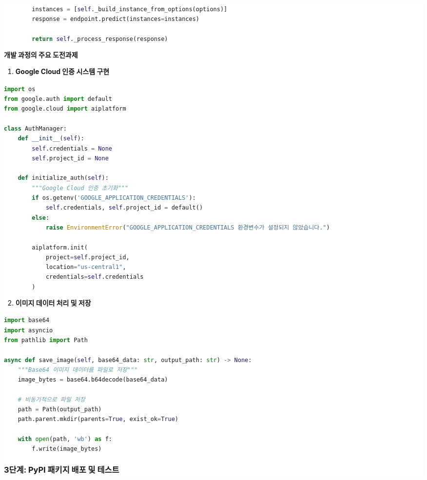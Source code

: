 ```python
        instances = [self._build_instance_from_options(options)]
        response = endpoint.predict(instances=instances)
        
        return self._process_response(response)
```

**개발 과정의 주요 도전과제**

1. **Google Cloud 인증 시스템 구현**
```python
import os
from google.auth import default
from google.cloud import aiplatform

class AuthManager:
    def __init__(self):
        self.credentials = None
        self.project_id = None
    
    def initialize_auth(self):
        """Google Cloud 인증 초기화"""
        if os.getenv('GOOGLE_APPLICATION_CREDENTIALS'):
            self.credentials, self.project_id = default()
        else:
            raise EnvironmentError("GOOGLE_APPLICATION_CREDENTIALS 환경변수가 설정되지 않았습니다.")
        
        aiplatform.init(
            project=self.project_id,
            location="us-central1",
            credentials=self.credentials
        )
```

2. **이미지 데이터 처리 및 저장**
```python
import base64
import asyncio
from pathlib import Path

async def save_image(self, base64_data: str, output_path: str) -> None:
    """Base64 이미지 데이터를 파일로 저장"""
    image_bytes = base64.b64decode(base64_data)
    
    # 비동기적으로 파일 저장
    path = Path(output_path)
    path.parent.mkdir(parents=True, exist_ok=True)
    
    with open(path, 'wb') as f:
        f.write(image_bytes)
```

### 3단계: PyPI 패키지 배포 및 테스트
